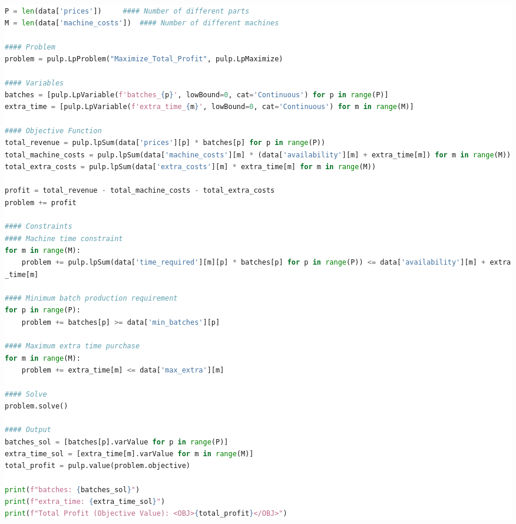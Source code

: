 ```python
P = len(data['prices'])     #### Number of different parts
M = len(data['machine_costs'])  #### Number of different machines

#### Problem
problem = pulp.LpProblem("Maximize_Total_Profit", pulp.LpMaximize)

#### Variables
batches = [pulp.LpVariable(f'batches_{p}', lowBound=0, cat='Continuous') for p in range(P)]
extra_time = [pulp.LpVariable(f'extra_time_{m}', lowBound=0, cat='Continuous') for m in range(M)]

#### Objective Function
total_revenue = pulp.lpSum(data['prices'][p] * batches[p] for p in range(P))
total_machine_costs = pulp.lpSum(data['machine_costs'][m] * (data['availability'][m] + extra_time[m]) for m in range(M))
total_extra_costs = pulp.lpSum(data['extra_costs'][m] * extra_time[m] for m in range(M))

profit = total_revenue - total_machine_costs - total_extra_costs
problem += profit

#### Constraints
#### Machine time constraint
for m in range(M):
    problem += pulp.lpSum(data['time_required'][m][p] * batches[p] for p in range(P)) <= data['availability'][m] + extra_time[m]

#### Minimum batch production requirement
for p in range(P):
    problem += batches[p] >= data['min_batches'][p]

#### Maximum extra time purchase
for m in range(M):
    problem += extra_time[m] <= data['max_extra'][m]

#### Solve
problem.solve()

#### Output
batches_sol = [batches[p].varValue for p in range(P)]
extra_time_sol = [extra_time[m].varValue for m in range(M)]
total_profit = pulp.value(problem.objective)

print(f"batches: {batches_sol}")
print(f"extra_time: {extra_time_sol}")
print(f"Total Profit (Objective Value): <OBJ>{total_profit}</OBJ>")
```


